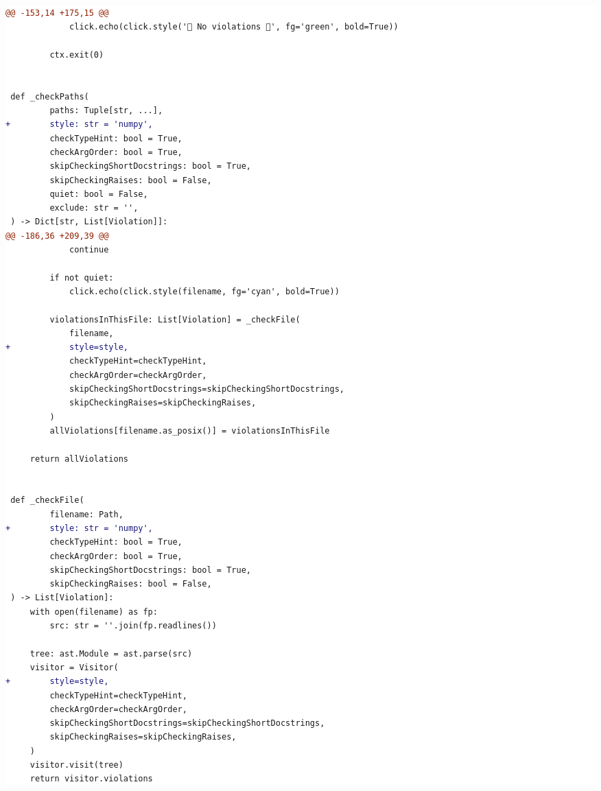 ```diff
@@ -153,14 +175,15 @@
             click.echo(click.style('🎉 No violations 🎉', fg='green', bold=True))
 
         ctx.exit(0)
 
 
 def _checkPaths(
         paths: Tuple[str, ...],
+        style: str = 'numpy',
         checkTypeHint: bool = True,
         checkArgOrder: bool = True,
         skipCheckingShortDocstrings: bool = True,
         skipCheckingRaises: bool = False,
         quiet: bool = False,
         exclude: str = '',
 ) -> Dict[str, List[Violation]]:
@@ -186,36 +209,39 @@
             continue
 
         if not quiet:
             click.echo(click.style(filename, fg='cyan', bold=True))
 
         violationsInThisFile: List[Violation] = _checkFile(
             filename,
+            style=style,
             checkTypeHint=checkTypeHint,
             checkArgOrder=checkArgOrder,
             skipCheckingShortDocstrings=skipCheckingShortDocstrings,
             skipCheckingRaises=skipCheckingRaises,
         )
         allViolations[filename.as_posix()] = violationsInThisFile
 
     return allViolations
 
 
 def _checkFile(
         filename: Path,
+        style: str = 'numpy',
         checkTypeHint: bool = True,
         checkArgOrder: bool = True,
         skipCheckingShortDocstrings: bool = True,
         skipCheckingRaises: bool = False,
 ) -> List[Violation]:
     with open(filename) as fp:
         src: str = ''.join(fp.readlines())
 
     tree: ast.Module = ast.parse(src)
     visitor = Visitor(
+        style=style,
         checkTypeHint=checkTypeHint,
         checkArgOrder=checkArgOrder,
         skipCheckingShortDocstrings=skipCheckingShortDocstrings,
         skipCheckingRaises=skipCheckingRaises,
     )
     visitor.visit(tree)
     return visitor.violations
```

